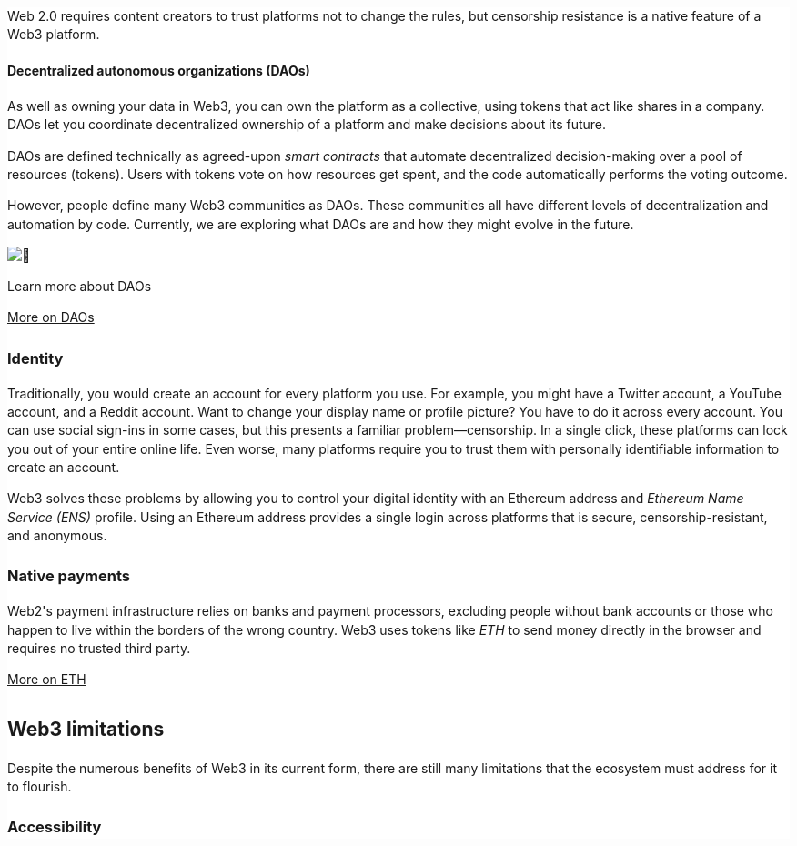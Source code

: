 Web 2.0 requires content creators to trust platforms not to change the rules,
but censorship resistance is a native feature of a Web3 platform.

#### Decentralized autonomous organizations (DAOs)

As well as owning your data in Web3, you can own the platform as a collective,
using tokens that act like shares in a company. DAOs let you coordinate
decentralized ownership of a platform and make decisions about its future.

DAOs are defined technically as agreed-upon _smart contracts_ that automate
decentralized decision-making over a pool of resources (tokens). Users with
tokens vote on how resources get spent, and the code automatically performs
the voting outcome.

However, people define many Web3 communities as DAOs. These communities all
have different levels of decentralization and automation by code. Currently,
we are exploring what DAOs are and how they might evolve in the future.

![👀](https://cdnjs.cloudflare.com/ajax/libs/twemoji/12.0.4/2/svg/1f440.svg)

Learn more about DAOs

[More on DAOs](/en/dao/)

### Identity

Traditionally, you would create an account for every platform you use. For
example, you might have a Twitter account, a YouTube account, and a Reddit
account. Want to change your display name or profile picture? You have to do
it across every account. You can use social sign-ins in some cases, but this
presents a familiar problem—censorship. In a single click, these platforms can
lock you out of your entire online life. Even worse, many platforms require
you to trust them with personally identifiable information to create an
account.

Web3 solves these problems by allowing you to control your digital identity
with an Ethereum address and _Ethereum Name Service (ENS)_ profile. Using an
Ethereum address provides a single login across platforms that is secure,
censorship-resistant, and anonymous.

### Native payments

Web2's payment infrastructure relies on banks and payment processors,
excluding people without bank accounts or those who happen to live within the
borders of the wrong country. Web3 uses tokens like _ETH_ to send money
directly in the browser and requires no trusted third party.

[More on ETH](/en/eth/)

## Web3 limitations

Despite the numerous benefits of Web3 in its current form, there are still
many limitations that the ecosystem must address for it to flourish.

### Accessibility

